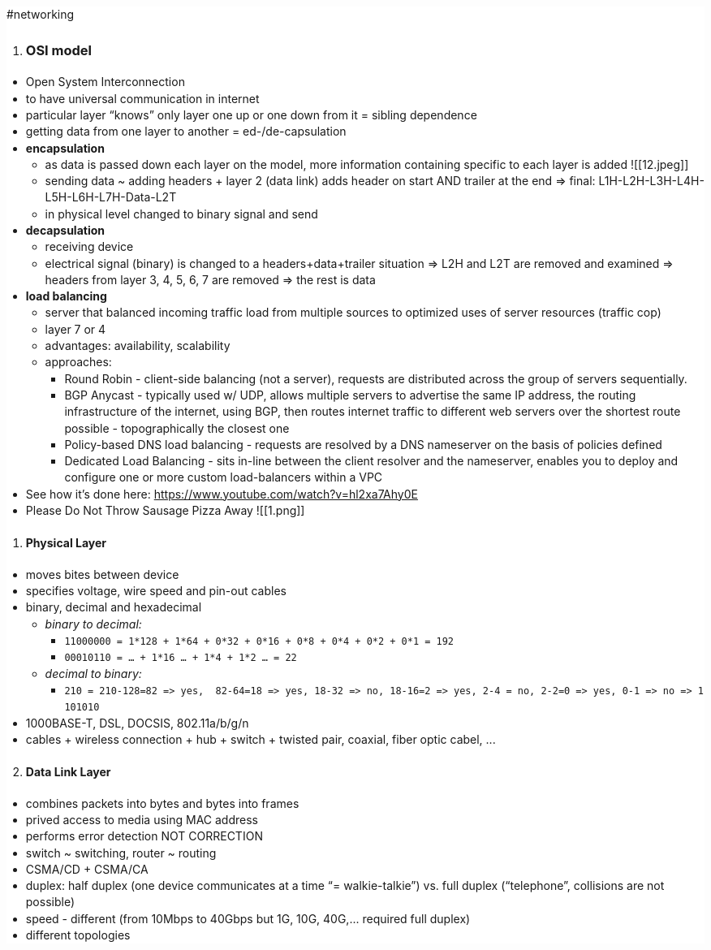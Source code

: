 #networking
1. ### OSI model
- Open System Interconnection
- to have universal communication in internet
- particular layer “knows” only layer one up or one down from it = sibling dependence
- getting data from one layer to another = ed-/de-capsulation
- __encapsulation__
	 - as data is passed down each layer on the model, more information containing specific to each layer is added  ![[12.jpeg]]
	 - sending data ~ adding headers + layer 2 (data link) adds header on start AND trailer at the end => final: L1H-L2H-L3H-L4H-L5H-L6H-L7H-Data-L2T
	 - in physical level changed to binary signal and send
- __decapsulation__
	- receiving device
	- electrical signal (binary) is changed to a headers+data+trailer situation => L2H and L2T are removed and examined  => headers from layer 3, 4, 5, 6, 7 are removed => the rest is data
- __load balancing__
	- server that balanced incoming traffic load from multiple sources to optimized uses of server resources (traffic cop)
	- layer 7 or 4
	- advantages: availability, scalability
	- approaches:
		- Round Robin - client-side balancing (not a server), requests are distributed across the group of servers sequentially.
		- BGP Anycast - typically used w/ UDP, allows multiple servers to advertise the same IP address, the routing infrastructure of the internet, using BGP, then routes internet traffic to different web servers over the shortest route possible - topographically the closest one
		- Policy-based DNS load balancing - requests are resolved by a DNS nameserver on the basis of policies defined
		- Dedicated Load Balancing - sits in-line between the client resolver and the nameserver, enables you to deploy and configure one or more custom load-balancers within a VPC
- See how it’s done here: https://www.youtube.com/watch?v=hl2xa7Ahy0E
- Please Do Not Throw Sausage Pizza Away ![[1.png]]

1. #### Physical Layer
- moves bites between device
- specifies voltage, wire speed and pin-out cables
- binary, decimal and hexadecimal
	- *binary to decimal:*
		- `11000000 = 1*128 + 1*64 + 0*32 + 0*16 + 0*8 + 0*4 + 0*2 + 0*1 = 192`
		- `00010110 = … + 1*16 … + 1*4 + 1*2 … = 22`
	- *decimal to binary:*
		- `210 = 210-128=82 => yes,  82-64=18 => yes, 18-32 => no, 18-16=2 => yes, 2-4 = no, 2-2=0 => yes, 0-1 => no => 1101010`
- 1000BASE-T, DSL, DOCSIS, 802.11a/b/g/n
- cables + wireless connection + hub + switch + twisted pair, coaxial, fiber optic cabel, ...

2. #### Data Link Layer
- combines packets into bytes and bytes into frames
- prived access to media using MAC address
- performs error detection NOT CORRECTION
- switch ~ switching, router ~ routing
- CSMA/CD + CSMA/CA
- duplex: half duplex (one device communicates at a time “= walkie-talkie”) vs. full duplex (“telephone”, collisions are not possible)
- speed - different (from 10Mbps to 40Gbps but 1G, 10G, 40G,... required full duplex)
- different topologies

